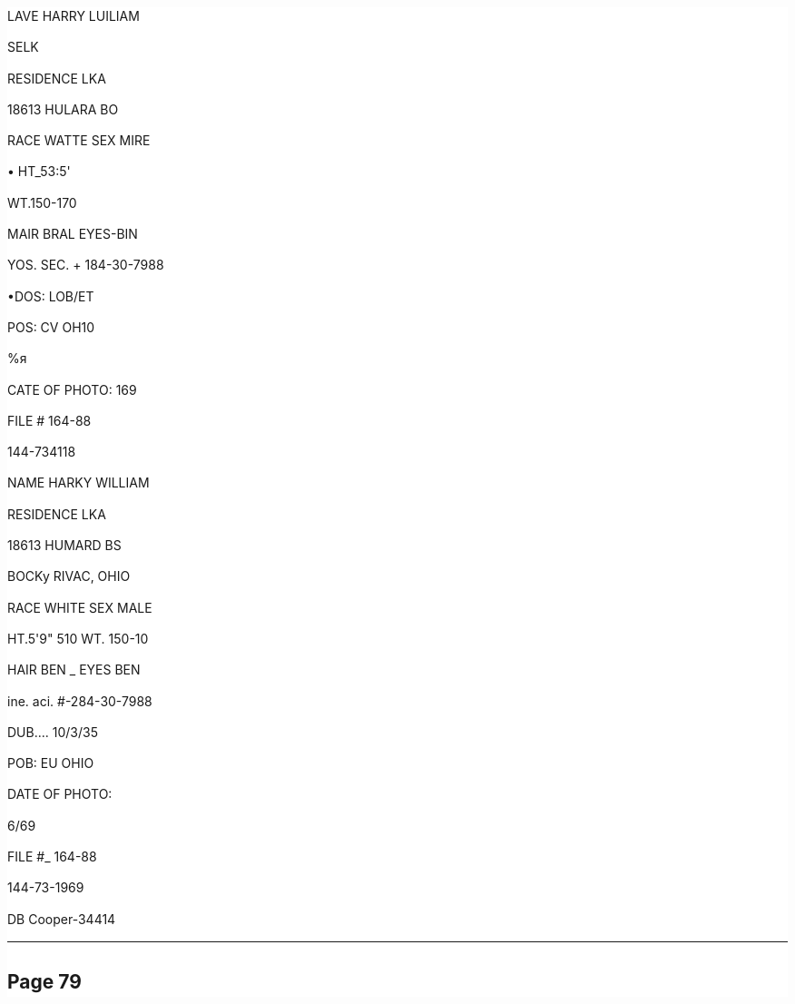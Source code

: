 LAVE HARRY LUILIAM

SELK

RESIDENCE LKA

18613 HULARA BO

RACE WATTE SEX MIRE

• HT_53:5'

WT.150-170

MAIR BRAL EYES-BIN

YOS. SEC. + 184-30-7988

•DOS: LOB/ET

POS: CV OH10

%я

CATE OF PHOTO: 169

FILE # 164-88

144-734118

NAME HARKY WILLIAM

RESIDENCE LKA

18613 HUMARD BS

BOCKy RIVAC, OHIO

RACE WHITE SEX MALE

HT.5'9" 510 WT. 150-10

HAIR BEN _ EYES BEN

ine. aci. #-284-30-7988

DUB.... 10/3/35

POB: EU OHIO

DATE OF PHOTO:

6/69

FILE #_ 164-88

144-73-1969

DB Cooper-34414

---

## Page 79
